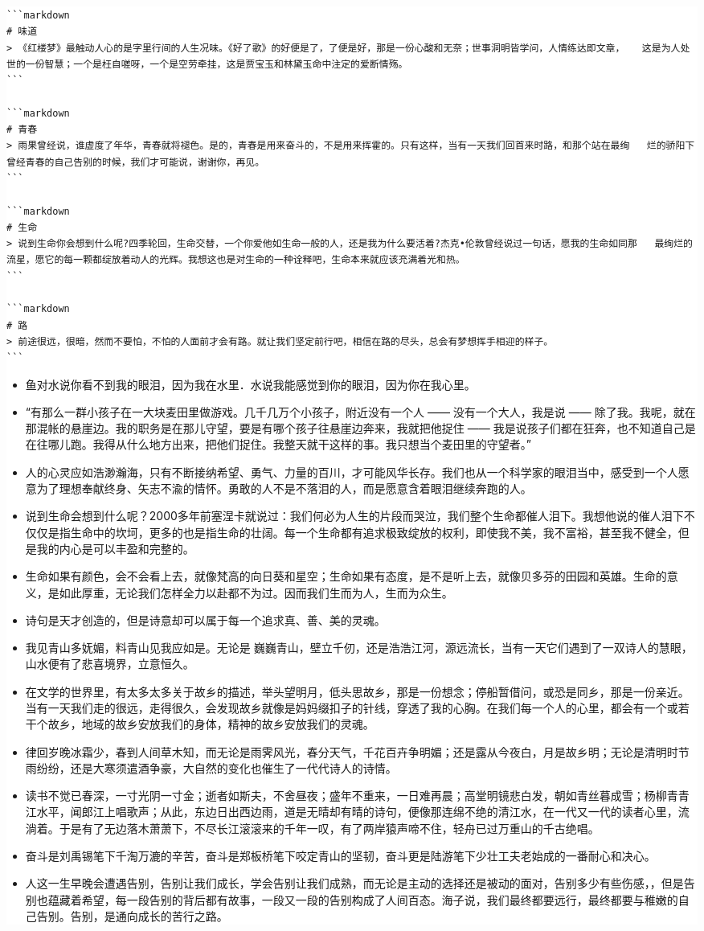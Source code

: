     ```markdown
    # 味道
    > 《红楼梦》最触动人心的是字里行间的人生况味。《好了歌》的好便是了，了便是好，那是一份心酸和无奈；世事洞明皆学问，人情练达即文章，   这是为人处世的一份智慧；一个是枉自嗟呀，一个是空劳牵挂，这是贾宝玉和林黛玉命中注定的爱断情殇。
    ```

    ```markdown
    # 青春
    > 雨果曾经说，谁虚度了年华，青春就将褪色。是的，青春是用来奋斗的，不是用来挥霍的。只有这样，当有一天我们回首来时路，和那个站在最绚   烂的骄阳下曾经青春的自己告别的时候，我们才可能说，谢谢你，再见。
    ```

    ```markdown
    # 生命
    > 说到生命你会想到什么呢?四季轮回，生命交替，一个你爱他如生命一般的人，还是我为什么要活着?杰克•伦敦曾经说过一句话，愿我的生命如同那   最绚烂的流星，愿它的每一颗都绽放着动人的光辉。我想这也是对生命的一种诠释吧，生命本来就应该充满着光和热。
    ```

    ```markdown
    # 路
    > 前途很远，很暗，然而不要怕，不怕的人面前才会有路。就让我们坚定前行吧，相信在路的尽头，总会有梦想挥手相迎的样子。
    ```

- 鱼对水说你看不到我的眼泪，因为我在水里．水说我能感觉到你的眼泪，因为你在我心里。

- “有那么一群小孩子在一大块麦田里做游戏。几千几万个小孩子，附近没有一个人 —— 没有一个大人，我是说 —— 除了我。我呢，就在那混帐的悬崖边。我的职务是在那儿守望，要是有哪个孩子往悬崖边奔来，我就把他捉住 —— 我是说孩子们都在狂奔，也不知道自己是在往哪儿跑。我得从什么地方出来，把他们捉住。我整天就干这样的事。我只想当个麦田里的守望者。”

- 人的心灵应如浩渺瀚海，只有不断接纳希望、勇气、力量的百川，才可能风华长存。我们也从一个科学家的眼泪当中，感受到一个人愿意为了理想奉献终身、矢志不渝的情怀。勇敢的人不是不落泪的人，而是愿意含着眼泪继续奔跑的人。

- 说到生命会想到什么呢？2000多年前塞涅卡就说过：我们何必为人生的片段而哭泣，我们整个生命都催人泪下。我想他说的催人泪下不仅仅是指生命中的坎坷，更多的也是指生命的壮阔。每一个生命都有追求极致绽放的权利，即使我不美，我不富裕，甚至我不健全，但是我的内心是可以丰盈和完整的。

- 生命如果有颜色，会不会看上去，就像梵高的向日葵和星空；生命如果有态度，是不是听上去，就像贝多芬的田园和英雄。生命的意义，是如此厚重，无论我们怎样全力以赴都不为过。因而我们生而为人，生而为众生。

- 诗句是天才创造的，但是诗意却可以属于每一个追求真、善、美的灵魂。

- 我见青山多妩媚，料青山见我应如是。无论是 巍巍青山，壁立千仞，还是浩浩江河，源远流长，当有一天它们遇到了一双诗人的慧眼，山水便有了悲喜境界，立意恒久。

- 在文学的世界里，有太多太多关于故乡的描述，举头望明月，低头思故乡，那是一份想念；停船暂借问，或恐是同乡，那是一份亲近。当有一天我们走的很远，走得很久，会发现故乡就像是妈妈缀扣子的针线，穿透了我的心胸。在我们每一个人的心里，都会有一个或若干个故乡，地域的故乡安放我们的身体，精神的故乡安放我们的灵魂。

- 律回岁晚冰霜少，春到人间草木知，而无论是雨霁风光，春分天气，千花百卉争明媚；还是露从今夜白，月是故乡明；无论是清明时节雨纷纷，还是大寒须遣酒争豪，大自然的变化也催生了一代代诗人的诗情。

- 读书不觉已春深，一寸光阴一寸金；逝者如斯夫，不舍昼夜；盛年不重来，一日难再晨；高堂明镜悲白发，朝如青丝暮成雪；杨柳青青江水平，闻郎江上唱歌声；从此，东边日出西边雨，道是无晴却有晴的诗句，便像那连绵不绝的清江水，在一代又一代的读者心里，流淌着。于是有了无边落木萧萧下，不尽长江滚滚来的千年一叹，有了两岸猿声啼不住，轻舟已过万重山的千古绝唱。

- 奋斗是刘禹锡笔下千淘万漉的辛苦，奋斗是郑板桥笔下咬定青山的坚韧，奋斗更是陆游笔下少壮工夫老始成的一番耐心和决心。

- 人这一生早晚会遭遇告别，告别让我们成长，学会告别让我们成熟，而无论是主动的选择还是被动的面对，告别多少有些伤感，，但是告别也蕴藏着希望，每一段告别的背后都有故事，一段又一段的告别构成了人间百态。海子说，我们最终都要远行，最终都要与稚嫩的自己告别。告别，是通向成长的苦行之路。
